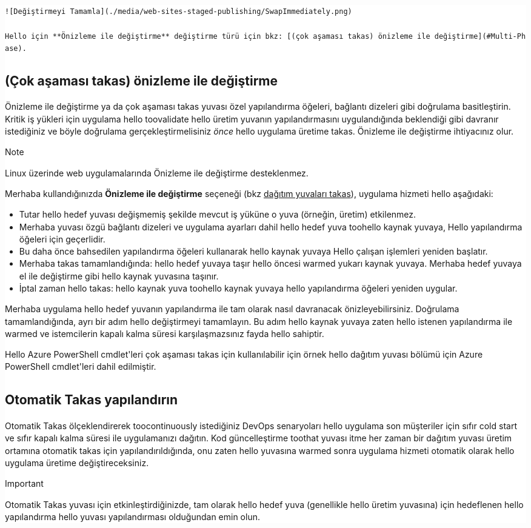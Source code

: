     ![Değiştirmeyi Tamamla](./media/web-sites-staged-publishing/SwapImmediately.png)

    Hello için **Önizleme ile değiştirme** değiştirme türü için bkz: [(çok aşaması takas) önizleme ile değiştirme](#Multi-Phase).  

<a name="Multi-Phase"></a>

## <a name="swap-with-preview-multi-phase-swap"></a>(Çok aşaması takas) önizleme ile değiştirme

Önizleme ile değiştirme ya da çok aşaması takas yuvası özel yapılandırma öğeleri, bağlantı dizeleri gibi doğrulama basitleştirin.
Kritik iş yükleri için uygulama hello toovalidate hello üretim yuvanın yapılandırmasını uygulandığında beklendiği gibi davranır istediğiniz ve böyle doğrulama gerçekleştirmelisiniz *önce* hello uygulama üretime takas. Önizleme ile değiştirme ihtiyacınız olur.

> [!NOTE]
> Linux üzerinde web uygulamalarında Önizleme ile değiştirme desteklenmez.

Merhaba kullandığınızda **Önizleme ile değiştirme** seçeneği (bkz [dağıtım yuvaları takas](#Swap)), uygulama hizmeti hello aşağıdaki:

- Tutar hello hedef yuvası değişmemiş şekilde mevcut iş yüküne o yuva (örneğin, üretim) etkilenmez.
- Merhaba yuvası özgü bağlantı dizeleri ve uygulama ayarları dahil hello hedef yuva toohello kaynak yuvaya, Hello yapılandırma öğeleri için geçerlidir.
- Bu daha önce bahsedilen yapılandırma öğeleri kullanarak hello kaynak yuvaya Hello çalışan işlemleri yeniden başlatır.
- Merhaba takas tamamlandığında: hello hedef yuvaya taşır hello öncesi warmed yukarı kaynak yuvaya. Merhaba hedef yuvaya el ile değiştirme gibi hello kaynak yuvasına taşınır.
- İptal zaman hello takas: hello kaynak yuva toohello kaynak yuvaya hello yapılandırma öğeleri yeniden uygular.

Merhaba uygulama hello hedef yuvanın yapılandırma ile tam olarak nasıl davranacak önizleyebilirsiniz. Doğrulama tamamlandığında, ayrı bir adım hello değiştirmeyi tamamlayın. Bu adım hello kaynak yuvaya zaten hello istenen yapılandırma ile warmed ve istemcilerin kapalı kalma süresi karşılaşmazsınız fayda hello sahiptir.  

Hello Azure PowerShell cmdlet'leri çok aşaması takas için kullanılabilir için örnek hello dağıtım yuvası bölümü için Azure PowerShell cmdlet'leri dahil edilmiştir.

<a name="Auto-Swap"></a>

## <a name="configure-auto-swap"></a>Otomatik Takas yapılandırın
Otomatik Takas ölçeklendirerek toocontinuously istediğiniz DevOps senaryoları hello uygulama son müşteriler için sıfır cold start ve sıfır kapalı kalma süresi ile uygulamanızı dağıtın. Kod güncelleştirme toothat yuvası itme her zaman bir dağıtım yuvası üretim ortamına otomatik takas için yapılandırıldığında, onu zaten hello yuvasına warmed sonra uygulama hizmeti otomatik olarak hello uygulama üretime değiştireceksiniz.

> [!IMPORTANT]
> Otomatik Takas yuvası için etkinleştirdiğinizde, tam olarak hello hedef yuva (genellikle hello üretim yuvasına) için hedeflenen hello yapılandırma hello yuvası yapılandırması olduğundan emin olun.
> 
> 


[QGAddNewDeploymentSlot]:  ./media/web-sites-staged-publishing/QGAddNewDeploymentSlot.png
[AddNewDeploymentSlotDialog]: ./media/web-sites-staged-publishing/AddNewDeploymentSlotDialog.png
[ConfigurationSource1]: ./media/web-sites-staged-publishing/ConfigurationSource1.png
[MultipleConfigurationSources]: ./media/web-sites-staged-publishing/MultipleConfigurationSources.png
[SiteListWithStagedSite]: ./media/web-sites-staged-publishing/SiteListWithStagedSite.png
[StagingTitle]: ./media/web-sites-staged-publishing/StagingTitle.png
[SwapButtonBar]: ./media/web-sites-staged-publishing/SwapButtonBar.png
[SwapConfirmationDialog]:  ./media/web-sites-staged-publishing/SwapConfirmationDialog.png
[DeleteStagingSiteButton]: ./media/web-sites-staged-publishing/DeleteStagingSiteButton.png
[SwapDeploymentsDialog]: ./media/web-sites-staged-publishing/SwapDeploymentsDialog.png
[Autoswap1]: ./media/web-sites-staged-publishing/AutoSwap01.png
[Autoswap2]: ./media/web-sites-staged-publishing/AutoSwap02.png
[SlotSettings]: ./media/web-sites-staged-publishing/SlotSetting.png